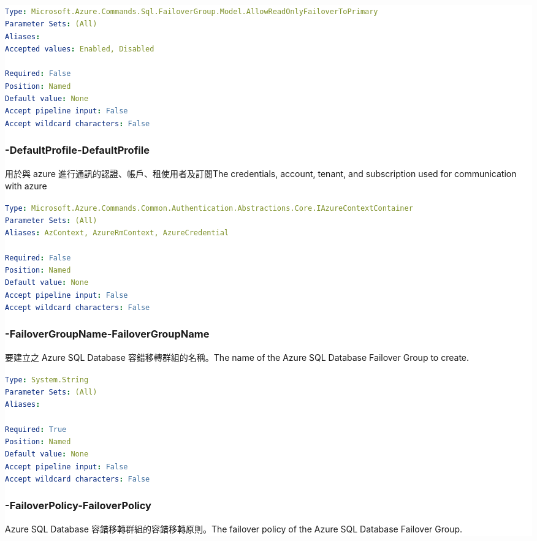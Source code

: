 ```yaml
Type: Microsoft.Azure.Commands.Sql.FailoverGroup.Model.AllowReadOnlyFailoverToPrimary
Parameter Sets: (All)
Aliases:
Accepted values: Enabled, Disabled

Required: False
Position: Named
Default value: None
Accept pipeline input: False
Accept wildcard characters: False
```

### <span data-ttu-id="79731-122">-DefaultProfile</span><span class="sxs-lookup"><span data-stu-id="79731-122">-DefaultProfile</span></span>
<span data-ttu-id="79731-123">用於與 azure 進行通訊的認證、帳戶、租使用者及訂閱</span><span class="sxs-lookup"><span data-stu-id="79731-123">The credentials, account, tenant, and subscription used for communication with azure</span></span>

```yaml
Type: Microsoft.Azure.Commands.Common.Authentication.Abstractions.Core.IAzureContextContainer
Parameter Sets: (All)
Aliases: AzContext, AzureRmContext, AzureCredential

Required: False
Position: Named
Default value: None
Accept pipeline input: False
Accept wildcard characters: False
```

### <span data-ttu-id="79731-124">-FailoverGroupName</span><span class="sxs-lookup"><span data-stu-id="79731-124">-FailoverGroupName</span></span>
<span data-ttu-id="79731-125">要建立之 Azure SQL Database 容錯移轉群組的名稱。</span><span class="sxs-lookup"><span data-stu-id="79731-125">The name of the Azure SQL Database Failover Group to create.</span></span>

```yaml
Type: System.String
Parameter Sets: (All)
Aliases:

Required: True
Position: Named
Default value: None
Accept pipeline input: False
Accept wildcard characters: False
```

### <span data-ttu-id="79731-126">-FailoverPolicy</span><span class="sxs-lookup"><span data-stu-id="79731-126">-FailoverPolicy</span></span>
<span data-ttu-id="79731-127">Azure SQL Database 容錯移轉群組的容錯移轉原則。</span><span class="sxs-lookup"><span data-stu-id="79731-127">The failover policy of the Azure SQL Database Failover Group.</span></span>
